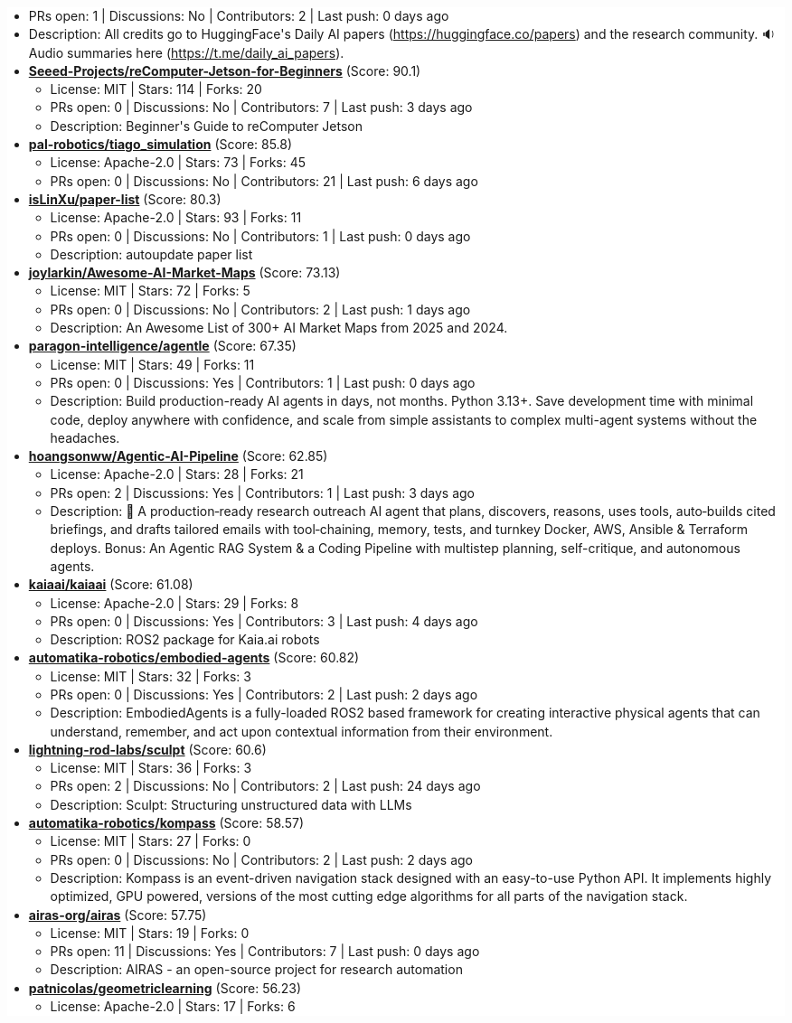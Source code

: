  - PRs open: 1 | Discussions: No | Contributors: 2 | Last push: 0 days ago
  - Description: All credits go to HuggingFace's Daily AI papers (https://huggingface.co/papers) and the research community. 🔉Audio summaries here (https://t.me/daily_ai_papers).
- **[Seeed-Projects/reComputer-Jetson-for-Beginners](https://github.com/Seeed-Projects/reComputer-Jetson-for-Beginners)** (Score: 90.1)
  - License: MIT | Stars: 114 | Forks: 20
  - PRs open: 0 | Discussions: No | Contributors: 7 | Last push: 3 days ago
  - Description: Beginner's Guide to reComputer Jetson
- **[pal-robotics/tiago_simulation](https://github.com/pal-robotics/tiago_simulation)** (Score: 85.8)
  - License: Apache-2.0 | Stars: 73 | Forks: 45
  - PRs open: 0 | Discussions: No | Contributors: 21 | Last push: 6 days ago
- **[isLinXu/paper-list](https://github.com/isLinXu/paper-list)** (Score: 80.3)
  - License: Apache-2.0 | Stars: 93 | Forks: 11
  - PRs open: 0 | Discussions: No | Contributors: 1 | Last push: 0 days ago
  - Description: autoupdate paper list
- **[joylarkin/Awesome-AI-Market-Maps](https://github.com/joylarkin/Awesome-AI-Market-Maps)** (Score: 73.13)
  - License: MIT | Stars: 72 | Forks: 5
  - PRs open: 0 | Discussions: No | Contributors: 2 | Last push: 1 days ago
  - Description: An Awesome List of 300+ AI Market Maps from 2025 and 2024.
- **[paragon-intelligence/agentle](https://github.com/paragon-intelligence/agentle)** (Score: 67.35)
  - License: MIT | Stars: 49 | Forks: 11
  - PRs open: 0 | Discussions: Yes | Contributors: 1 | Last push: 0 days ago
  - Description: Build production-ready AI agents in days, not months. Python 3.13+. Save development time with minimal code, deploy anywhere with confidence, and scale from simple assistants to complex multi-agent systems without the headaches.
- **[hoangsonww/Agentic-AI-Pipeline](https://github.com/hoangsonww/Agentic-AI-Pipeline)** (Score: 62.85)
  - License: Apache-2.0 | Stars: 28 | Forks: 21
  - PRs open: 2 | Discussions: Yes | Contributors: 1 | Last push: 3 days ago
  - Description: 🦾 A production‑ready research outreach AI agent that plans, discovers, reasons, uses tools, auto‑builds cited briefings, and drafts tailored emails with tool‑chaining, memory, tests, and turnkey Docker, AWS, Ansible & Terraform deploys. Bonus: An Agentic RAG System & a Coding Pipeline with multistep planning, self-critique, and autonomous agents.
- **[kaiaai/kaiaai](https://github.com/kaiaai/kaiaai)** (Score: 61.08)
  - License: Apache-2.0 | Stars: 29 | Forks: 8
  - PRs open: 0 | Discussions: Yes | Contributors: 3 | Last push: 4 days ago
  - Description: ROS2 package for Kaia.ai robots
- **[automatika-robotics/embodied-agents](https://github.com/automatika-robotics/embodied-agents)** (Score: 60.82)
  - License: MIT | Stars: 32 | Forks: 3
  - PRs open: 0 | Discussions: Yes | Contributors: 2 | Last push: 2 days ago
  - Description: EmbodiedAgents is a fully-loaded ROS2 based framework for creating interactive physical agents that can understand, remember, and act upon contextual information from their environment.
- **[lightning-rod-labs/sculpt](https://github.com/lightning-rod-labs/sculpt)** (Score: 60.6)
  - License: MIT | Stars: 36 | Forks: 3
  - PRs open: 2 | Discussions: No | Contributors: 2 | Last push: 24 days ago
  - Description: Sculpt: Structuring unstructured data with LLMs
- **[automatika-robotics/kompass](https://github.com/automatika-robotics/kompass)** (Score: 58.57)
  - License: MIT | Stars: 27 | Forks: 0
  - PRs open: 0 | Discussions: No | Contributors: 2 | Last push: 2 days ago
  - Description: Kompass is an event-driven navigation stack designed with an easy-to-use Python API. It implements highly optimized, GPU powered, versions of the most cutting edge algorithms for all parts of the navigation stack.
- **[airas-org/airas](https://github.com/airas-org/airas)** (Score: 57.75)
  - License: MIT | Stars: 19 | Forks: 0
  - PRs open: 11 | Discussions: Yes | Contributors: 7 | Last push: 0 days ago
  - Description: AIRAS - an open-source project for research automation
- **[patnicolas/geometriclearning](https://github.com/patnicolas/geometriclearning)** (Score: 56.23)
  - License: Apache-2.0 | Stars: 17 | Forks: 6